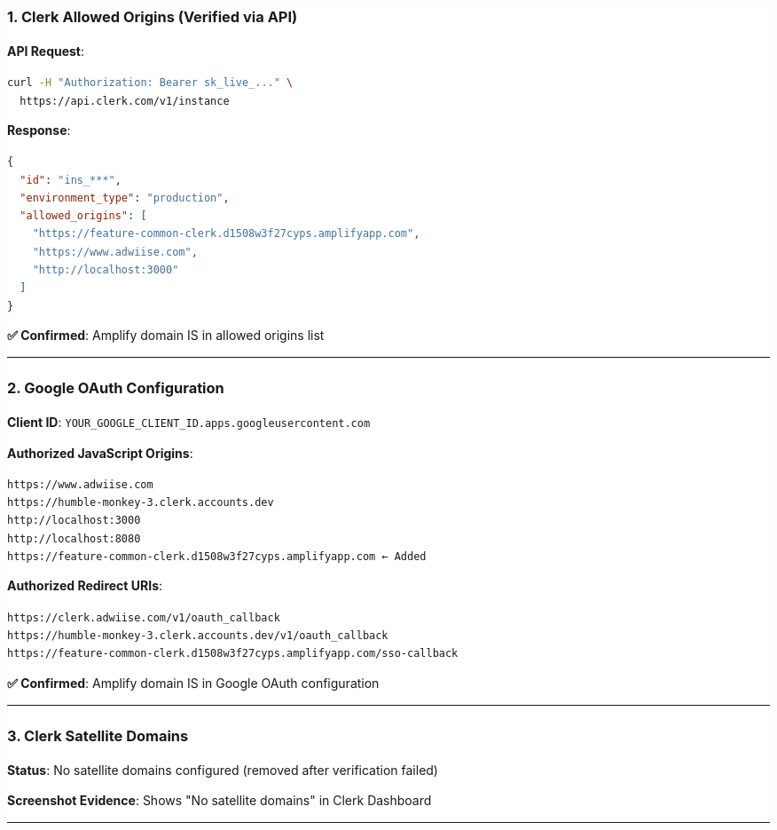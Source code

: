 ### 1. Clerk Allowed Origins (Verified via API)

**API Request**:
```bash
curl -H "Authorization: Bearer sk_live_..." \
  https://api.clerk.com/v1/instance
```

**Response**:
```json
{
  "id": "ins_***",
  "environment_type": "production",
  "allowed_origins": [
    "https://feature-common-clerk.d1508w3f27cyps.amplifyapp.com",
    "https://www.adwiise.com",
    "http://localhost:3000"
  ]
}
```

**✅ Confirmed**: Amplify domain IS in allowed origins list

---

### 2. Google OAuth Configuration

**Client ID**: `YOUR_GOOGLE_CLIENT_ID.apps.googleusercontent.com`

**Authorized JavaScript Origins**:
```
https://www.adwiise.com
https://humble-monkey-3.clerk.accounts.dev
http://localhost:3000
http://localhost:8080
https://feature-common-clerk.d1508w3f27cyps.amplifyapp.com ← Added
```

**Authorized Redirect URIs**:
```
https://clerk.adwiise.com/v1/oauth_callback
https://humble-monkey-3.clerk.accounts.dev/v1/oauth_callback
https://feature-common-clerk.d1508w3f27cyps.amplifyapp.com/sso-callback
```

**✅ Confirmed**: Amplify domain IS in Google OAuth configuration

---

### 3. Clerk Satellite Domains

**Status**: No satellite domains configured (removed after verification failed)

**Screenshot Evidence**: Shows "No satellite domains" in Clerk Dashboard

---
